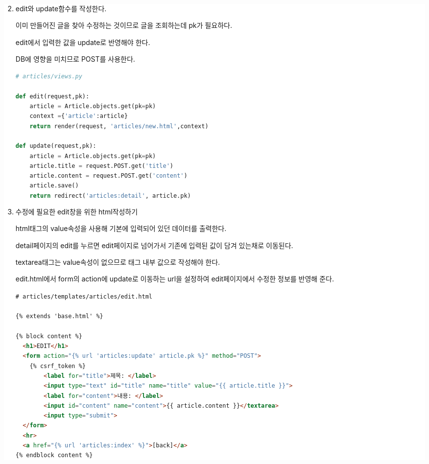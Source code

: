 2. edit와 update함수를 작성한다.
    
    이미 만들어진 글을 찾아 수정하는 것이므로 글을 조회하는데 pk가 필요하다.
    
    edit에서 입력한 값을 update로 반영해야 한다. 
    
    DB에 영향을 미치므로 POST를 사용한다.
    
    ```python
    # articles/views.py
    
    def edit(request,pk):
        article = Article.objects.get(pk=pk)
        context ={'article':article}
        return render(request, 'articles/new.html',context)
    
    def update(request,pk):
        article = Article.objects.get(pk=pk)
        article.title = request.POST.get('title')
        article.content = request.POST.get('content')
        article.save()
        return redirect('articles:detail', article.pk)
    ```
    
3. 수정에 필요한 edit창을 위한 html작성하기
    
    html태그의 value속성을 사용해 기본에 입력되어 있던 데이터를 출력한다.
    
    detail페이지의 edit를 누르면 edit페이지로 넘어가서 기존에 입력된 값이 담겨 있는채로 이동된다.
    
    textarea태그는 value속성이 없으므로 태그 내부 값으로 작성해야 한다.
    
    edit.html에서 form의 action에 update로 이동하는 url을 설정하여 edit페이지에서 수정한 정보를 반영해 준다.
    
    ```html
    # articles/templates/articles/edit.html
    
    {% extends 'base.html' %} 
    
    {% block content %}
      <h1>EDIT</h1>
      <form action="{% url 'articles:update' article.pk %}" method="POST">
        {% csrf_token %}
            <label for="title">제목: </label>
            <input type="text" id="title" name="title" value="{{ article.title }}">
            <label for="content">내용: </label>
            <input id="content" name="content">{{ article.content }}</textarea>
            <input type="submit">
      </form>
      <hr>
      <a href="{% url 'articles:index' %}">[back]</a>
    {% endblock content %}
    ```
    
   